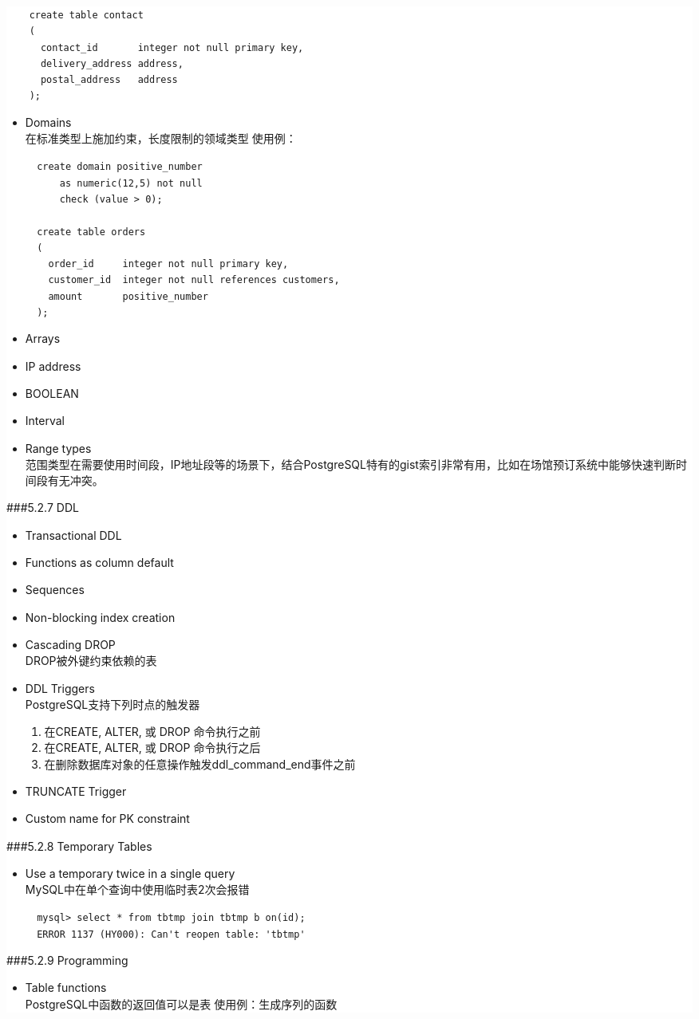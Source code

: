		create table contact
		(
		  contact_id       integer not null primary key,
		  delivery_address address,
		  postal_address   address
		);


* Domains  
	在标准类型上施加约束，长度限制的领域类型
	使用例：

		create domain positive_number 
		    as numeric(12,5) not null 
			check (value > 0);
			
		create table orders
		(
		  order_id     integer not null primary key,
		  customer_id  integer not null references customers,
		  amount       positive_number
		);


* Arrays
* IP address
* BOOLEAN
* Interval
* Range types   
  范围类型在需要使用时间段，IP地址段等的场景下，结合PostgreSQL特有的gist索引非常有用，比如在场馆预订系统中能够快速判断时间段有无冲突。

###5.2.7 DDL
* Transactional DDL    
* Functions as column default   
* Sequences    
* Non-blocking index creation    
* Cascading DROP    
   DROP被外键约束依赖的表
* DDL Triggers   
  PostgreSQL支持下列时点的触发器
  1. 在CREATE, ALTER, 或 DROP 命令执行之前
  2. 在CREATE, ALTER, 或 DROP 命令执行之后
  3. 在删除数据库对象的任意操作触发ddl_command_end事件之前

* TRUNCATE Trigger
* Custom name for PK constraint

###5.2.8 Temporary Tables
* Use a temporary twice in a single query    
	MySQL中在单个查询中使用临时表2次会报错
	
		mysql> select * from tbtmp join tbtmp b on(id);
		ERROR 1137 (HY000): Can't reopen table: 'tbtmp'

###5.2.9 Programming
* Table functions    
	PostgreSQL中函数的返回值可以是表
    使用例：生成序列的函数

